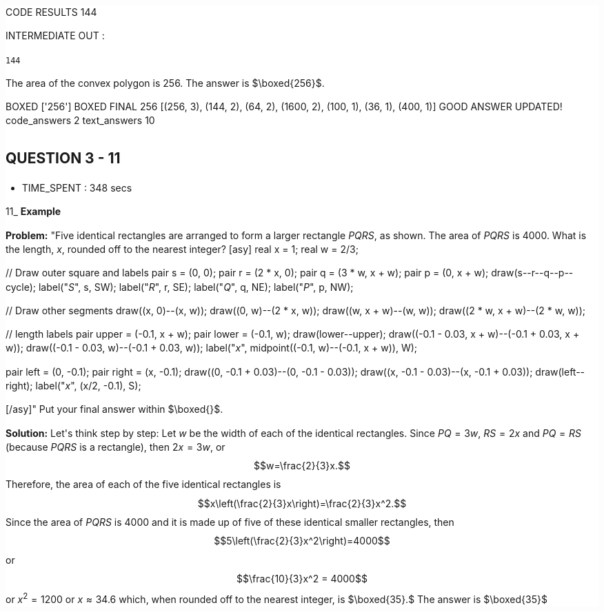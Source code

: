CODE RESULTS 144

INTERMEDIATE OUT :
```output
144
```
The area of the convex polygon is $256$. The answer is $\boxed{256}$.

BOXED ['256']
BOXED FINAL 256
[(256, 3), (144, 2), (64, 2), (1600, 2), (100, 1), (36, 1), (400, 1)]
GOOD ANSWER UPDATED!
code_answers 2 text_answers 10



## QUESTION 3 - 11 
- TIME_SPENT : 348 secs

11_
**Example**

**Problem:** 
"Five identical rectangles are arranged to form a larger rectangle $PQRS$, as shown.  The area of $PQRS$ is $4000$.  What is the length, $x$, rounded off to the nearest integer? [asy]
real x = 1; real w = 2/3;

// Draw outer square and labels
pair s = (0, 0); pair r = (2 * x, 0); pair q = (3 * w, x + w); pair p = (0, x + w);
draw(s--r--q--p--cycle);
label("$S$", s, SW); label("$R$", r, SE); label("$Q$", q, NE); label("$P$", p, NW);

// Draw other segments
draw((x, 0)--(x, w));
draw((0, w)--(2 * x, w));
draw((w, x + w)--(w, w)); draw((2 * w, x + w)--(2 * w, w));

// length labels
pair upper = (-0.1, x + w);
pair lower = (-0.1, w);
draw(lower--upper);
draw((-0.1 - 0.03, x + w)--(-0.1 + 0.03, x + w));
draw((-0.1 - 0.03, w)--(-0.1 + 0.03, w));
label("$x$", midpoint((-0.1, w)--(-0.1, x + w)), W);

pair left = (0, -0.1); pair right = (x, -0.1);
draw((0, -0.1 + 0.03)--(0, -0.1 - 0.03));
draw((x, -0.1 - 0.03)--(x, -0.1 + 0.03));
draw(left--right);
label("$x$", (x/2, -0.1), S);

[/asy]"
Put your final answer within $\boxed{}$.

**Solution:** 
Let's think step by step:
Let $w$ be the width of each of the identical rectangles. Since $PQ=3w$, $RS=2x$ and $PQ=RS$ (because $PQRS$ is a rectangle), then $2x = 3w$, or $$w=\frac{2}{3}x.$$ Therefore, the area of each of the five identical rectangles is $$x\left(\frac{2}{3}x\right)=\frac{2}{3}x^2.$$ Since the area of $PQRS$ is 4000 and it is made up of five of these identical smaller rectangles, then $$5\left(\frac{2}{3}x^2\right)=4000$$ or $$\frac{10}{3}x^2 = 4000$$ or $x^2 = 1200$ or $x \approx 34.6$ which, when rounded off to the nearest integer, is $\boxed{35}.$ The answer is $\boxed{35}$
